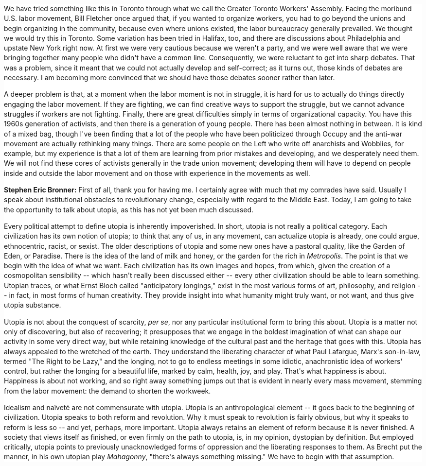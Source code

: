 We have tried something like this in Toronto through what we call the Greater Toronto Workers' Assembly. Facing the moribund U.S. labor movement, Bill Fletcher once argued that, if you wanted to organize workers, you had to go beyond the unions and begin organizing in the community, because even where unions existed, the labor bureaucracy generally prevailed. We thought we would try this in Toronto. Some variation has been tried in Halifax, too, and there are discussions about Philadelphia and upstate New York right now. At first we were very cautious because we weren't a party, and we were well aware that we were bringing together many people who didn't have a common line. Consequently, we were reluctant to get into sharp debates. That was a problem, since it meant that we could not actually develop and self-correct; as it turns out, those kinds of debates are necessary. I am becoming more convinced that we should have those debates sooner rather than later.

A deeper problem is that, at a moment when the labor moment is not in struggle, it is hard for us to actually do things directly engaging the labor movement. If they are fighting, we can find creative ways to support the struggle, but we cannot advance struggles if workers are not fighting. Finally, there are great difficulties simply in terms of organizational capacity. You have this 1960s generation of activists, and then there is a generation of young people. There has been almost nothing in between. It is kind of a mixed bag, though I've been finding that a lot of the people who have been politicized through Occupy and the anti-war movement are actually rethinking many things. There are some people on the Left who write off anarchists and Wobblies, for example, but my experience is that a lot of them are learning from prior mistakes and developing, and we desperately need them. We will not find these cores of activists generally in the trade union movement; developing them will have to depend on people inside and outside the labor movement and on those with experience in the movements as well.

**Stephen Eric Bronner:** First of all, thank you for having me. I certainly agree with much that my comrades have said. Usually I speak about institutional obstacles to revolutionary change, especially with regard to the Middle East. Today, I am going to take the opportunity to talk about utopia, as this has not yet been much discussed.

Every political attempt to define utopia is inherently impoverished. In short, utopia is not really a political category. Each civilization has its own notion of utopia; to think that any of us, in any movement, can actualize utopia is already, one could argue, ethnocentric, racist, or sexist. The older descriptions of utopia and some new ones have a pastoral quality, like the Garden of Eden, or Paradise. There is the idea of the land of milk and honey, or the garden for the rich in *Metropolis*. The point is that we begin with the idea of what we want. Each civilization has its own images and hopes, from which, given the creation of a cosmopolitan sensibility -- which hasn't really been discussed either -- every other civilization should be able to learn something. Utopian traces, or what Ernst Bloch called "anticipatory longings," exist in the most various forms of art, philosophy, and religion -- in fact, in most forms of human creativity. They provide insight into what humanity might truly want, or not want, and thus give utopia substance.

Utopia is not about the conquest of scarcity, *per se*, nor any particular institutional form to bring this about. Utopia is a matter not only of discovering, but also of recovering; it presupposes that we engage in the boldest imagination of what can shape our activity in some very direct way, but while retaining knowledge of the cultural past and the heritage that goes with this. Utopia has always appealed to the wretched of the earth. They understand the liberating character of what Paul Lafargue, Marx's son-in-law, termed "The Right to be Lazy," and the longing, not to go to endless meetings in some idiotic, anachronistic idea of workers' control, but rather the longing for a beautiful life, marked by calm, health, joy, and play. That's what happiness is about. Happiness is about not working, and so right away something jumps out that is evident in nearly every mass movement, stemming from the labor movement: the demand to shorten the workweek.

Idealism and naïveté are not commensurate with utopia. Utopia is an anthropological element -- it goes back to the beginning of civilization. Utopia speaks to both reform and revolution. Why it must speak to revolution is fairly obvious, but why it speaks to reform is less so -- and yet, perhaps, more important. Utopia always retains an element of reform because it is never finished. A society that views itself as finished, or even firmly on the path to utopia, is, in my opinion, dystopian by definition. But employed critically, utopia points to previously unacknowledged forms of oppression and the liberating responses to them. As Brecht put the manner, in his own utopian play *Mahagonny*, "there's always something missing." We have to begin with that assumption.

